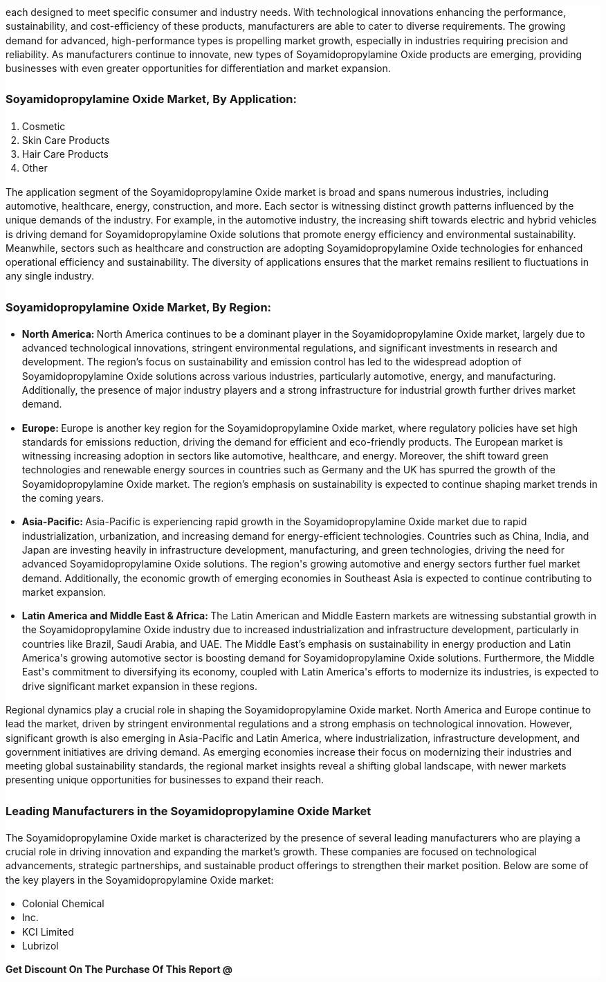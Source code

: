 each designed to meet specific consumer and industry needs. With technological innovations enhancing the performance, sustainability, and cost-efficiency of these products, manufacturers are able to cater to diverse requirements. The growing demand for advanced, high-performance types is propelling market growth, especially in industries requiring precision and reliability. As manufacturers continue to innovate, new types of Soyamidopropylamine Oxide products are emerging, providing businesses with even greater opportunities for differentiation and market expansion.</p><h3>Soyamidopropylamine Oxide Market,&nbsp;By Application:</h3><ol><li>Cosmetic<li> Skin Care Products<li> Hair Care Products<li> Other</li></ol><p>The application segment of the Soyamidopropylamine Oxide market is broad and spans numerous industries, including automotive, healthcare, energy, construction, and more. Each sector is witnessing distinct growth patterns influenced by the unique demands of the industry. For example, in the automotive industry, the increasing shift towards electric and hybrid vehicles is driving demand for Soyamidopropylamine Oxide solutions that promote energy efficiency and environmental sustainability. Meanwhile, sectors such as healthcare and construction are adopting Soyamidopropylamine Oxide technologies for enhanced operational efficiency and sustainability. The diversity of applications ensures that the market remains resilient to fluctuations in any single industry.</p><h3>Soyamidopropylamine Oxide Market, By Region:</h3><ul><li><p><strong>North America:&nbsp;</strong>North America continues to be a dominant player in the Soyamidopropylamine Oxide market, largely due to advanced technological innovations, stringent environmental regulations, and significant investments in research and development. The region&rsquo;s focus on sustainability and emission control has led to the widespread adoption of Soyamidopropylamine Oxide solutions across various industries, particularly automotive, energy, and manufacturing. Additionally, the presence of major industry players and a strong infrastructure for industrial growth further drives market demand.</p></li><li><p><strong><strong>Europe:&nbsp;</strong></strong>Europe is another key region for the Soyamidopropylamine Oxide market, where regulatory policies have set high standards for emissions reduction, driving the demand for efficient and eco-friendly products. The European market is witnessing increasing adoption in sectors like automotive, healthcare, and energy. Moreover, the shift toward green technologies and renewable energy sources in countries such as Germany and the UK has spurred the growth of the Soyamidopropylamine Oxide market. The region&rsquo;s emphasis on sustainability is expected to continue shaping market trends in the coming years.</p></li><li><p><strong><strong>Asia-Pacific:&nbsp;</strong></strong>Asia-Pacific is experiencing rapid growth in the Soyamidopropylamine Oxide market due to rapid industrialization, urbanization, and increasing demand for energy-efficient technologies. Countries such as China, India, and Japan are investing heavily in infrastructure development, manufacturing, and green technologies, driving the need for advanced Soyamidopropylamine Oxide solutions. The region's growing automotive and energy sectors further fuel market demand. Additionally, the economic growth of emerging economies in Southeast Asia is expected to continue contributing to market expansion.</p></li><li><p><strong><strong>Latin America and Middle East &amp; Africa:&nbsp;</strong></strong>The Latin American and Middle Eastern markets are witnessing substantial growth in the Soyamidopropylamine Oxide industry due to increased industrialization and infrastructure development, particularly in countries like Brazil, Saudi Arabia, and UAE. The Middle East&rsquo;s emphasis on sustainability in energy production and Latin America's growing automotive sector is boosting demand for Soyamidopropylamine Oxide solutions. Furthermore, the Middle East's commitment to diversifying its economy, coupled with Latin America's efforts to modernize its industries, is expected to drive significant market expansion in these regions.</p></li></ul><p>Regional dynamics play a crucial role in shaping the Soyamidopropylamine Oxide market. North America and Europe continue to lead the market, driven by stringent environmental regulations and a strong emphasis on technological innovation. However, significant growth is also emerging in Asia-Pacific and Latin America, where industrialization, infrastructure development, and government initiatives are driving demand. As emerging economies increase their focus on modernizing their industries and meeting global sustainability standards, the regional market insights reveal a shifting global landscape, with newer markets presenting unique opportunities for businesses to expand their reach.</p><h3><strong>Leading Manufacturers in the Soyamidopropylamine Oxide Market</strong></h3><p>The Soyamidopropylamine Oxide market is characterized by the presence of several leading manufacturers who are playing a crucial role in driving innovation and expanding the market&rsquo;s growth. These companies are focused on technological advancements, strategic partnerships, and sustainable product offerings to strengthen their market position. Below are some of the key players in the Soyamidopropylamine Oxide market:</p></div><div class="article-main__content" data-test-id="publishing-text-block"><ul><li><span class="">Colonial Chemical<li> Inc.<li> KCI Limited<li> Lubrizol</span></li></ul></div><div class="article-main__content" data-test-id="publishing-text-block"><p><span class="font-[700]"><strong>Get Discount On The Purchase Of This Report @</strong>